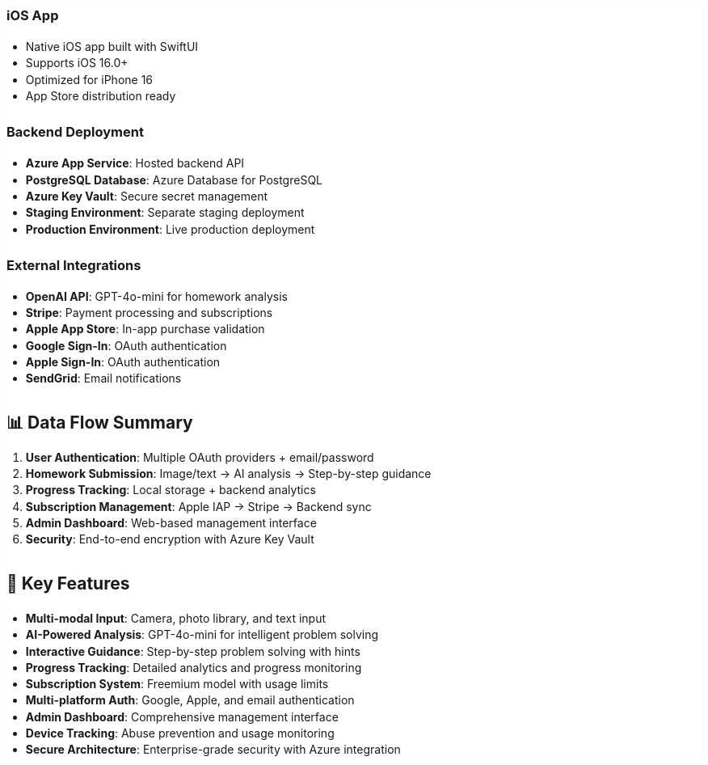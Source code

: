 ### **iOS App**
- Native iOS app built with SwiftUI
- Supports iOS 16.0+
- Optimized for iPhone 16
- App Store distribution ready

### **Backend Deployment**
- **Azure App Service**: Hosted backend API
- **PostgreSQL Database**: Azure Database for PostgreSQL
- **Azure Key Vault**: Secure secret management
- **Staging Environment**: Separate staging deployment
- **Production Environment**: Live production deployment

### **External Integrations**
- **OpenAI API**: GPT-4o-mini for homework analysis
- **Stripe**: Payment processing and subscriptions
- **Apple App Store**: In-app purchase validation
- **Google Sign-In**: OAuth authentication
- **Apple Sign-In**: OAuth authentication
- **SendGrid**: Email notifications

## 📊 Data Flow Summary

1. **User Authentication**: Multiple OAuth providers + email/password
2. **Homework Submission**: Image/text → AI analysis → Step-by-step guidance
3. **Progress Tracking**: Local storage + backend analytics
4. **Subscription Management**: Apple IAP → Stripe → Backend sync
5. **Admin Dashboard**: Web-based management interface
6. **Security**: End-to-end encryption with Azure Key Vault

## 🔧 Key Features

- **Multi-modal Input**: Camera, photo library, and text input
- **AI-Powered Analysis**: GPT-4o-mini for intelligent problem solving
- **Interactive Guidance**: Step-by-step problem solving with hints
- **Progress Tracking**: Detailed analytics and progress monitoring
- **Subscription System**: Freemium model with usage limits
- **Multi-platform Auth**: Google, Apple, and email authentication
- **Admin Dashboard**: Comprehensive management interface
- **Device Tracking**: Abuse prevention and usage monitoring
- **Secure Architecture**: Enterprise-grade security with Azure integration
